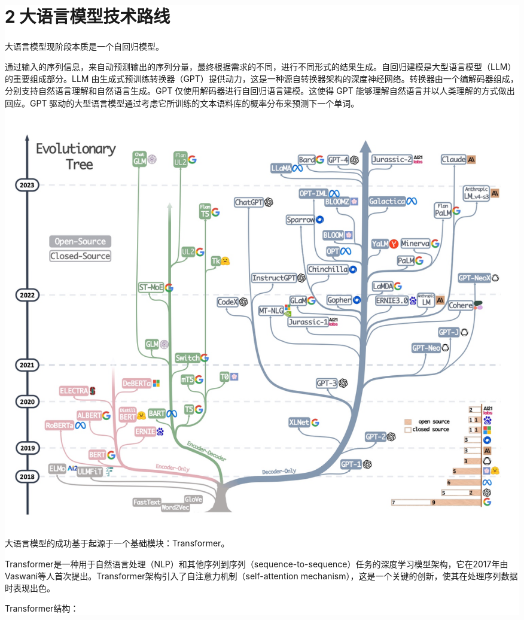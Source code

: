 # 2 大语言模型技术路线

大语言模型现阶段本质是一个自回归模型。

通过输入的序列信息，来自动预测输出的序列分量，最终根据需求的不同，进行不同形式的结果生成。自回归建模是大型语言模型（LLM）的重要组成部分。LLM 由生成式预训练转换器（GPT）提供动力，这是一种源自转换器架构的深度神经网络。转换器由一个编解码器组成，分别支持自然语言理解和自然语言生成。GPT 仅使用解码器进行自回归语言建模。这使得 GPT 能够理解自然语言并以人类理解的方式做出回应。GPT 驱动的大型语言模型通过考虑它所训练的文本语料库的概率分布来预测下一个单词。

<div align="center">
<img src="../pic/模型发展历史.jpg">
</div>

大语言模型的成功基于起源于一个基础模块：Transformer。

Transformer是一种用于自然语言处理（NLP）和其他序列到序列（sequence-to-sequence）任务的深度学习模型架构，它在2017年由Vaswani等人首次提出。Transformer架构引入了自注意力机制（self-attention mechanism），这是一个关键的创新，使其在处理序列数据时表现出色。

Transformer结构：
